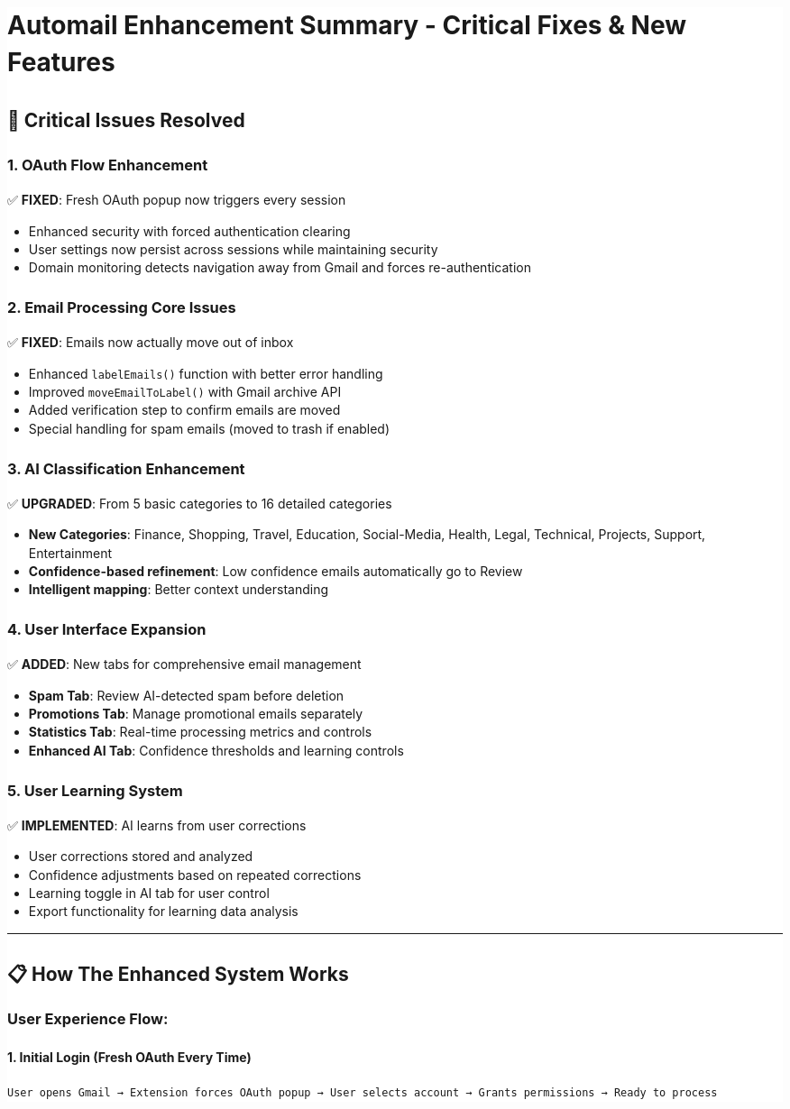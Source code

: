 

# Automail Enhancement Summary - Critical Fixes & New Features

## 🚨 **Critical Issues Resolved**

### **1. OAuth Flow Enhancement**
✅ **FIXED**: Fresh OAuth popup now triggers every session
- Enhanced security with forced authentication clearing
- User settings now persist across sessions while maintaining security
- Domain monitoring detects navigation away from Gmail and forces re-authentication

### **2. Email Processing Core Issues**
✅ **FIXED**: Emails now actually move out of inbox
- Enhanced `labelEmails()` function with better error handling
- Improved `moveEmailToLabel()` with Gmail archive API
- Added verification step to confirm emails are moved
- Special handling for spam emails (moved to trash if enabled)

### **3. AI Classification Enhancement**
✅ **UPGRADED**: From 5 basic categories to 16 detailed categories
- **New Categories**: Finance, Shopping, Travel, Education, Social-Media, Health, Legal, Technical, Projects, Support, Entertainment
- **Confidence-based refinement**: Low confidence emails automatically go to Review
- **Intelligent mapping**: Better context understanding

### **4. User Interface Expansion**
✅ **ADDED**: New tabs for comprehensive email management
- **Spam Tab**: Review AI-detected spam before deletion
- **Promotions Tab**: Manage promotional emails separately  
- **Statistics Tab**: Real-time processing metrics and controls
- **Enhanced AI Tab**: Confidence thresholds and learning controls

### **5. User Learning System**
✅ **IMPLEMENTED**: AI learns from user corrections
- User corrections stored and analyzed
- Confidence adjustments based on repeated corrections
- Learning toggle in AI tab for user control
- Export functionality for learning data analysis

---

## 📋 **How The Enhanced System Works**

### **User Experience Flow:**

#### **1. Initial Login (Fresh OAuth Every Time)**
```
User opens Gmail → Extension forces OAuth popup → User selects account → Grants permissions → Ready to process
```
